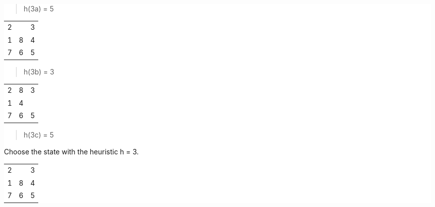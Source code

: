 > h(3a) = 5

<table>
  <tr>
    <td>2</td>
    <td> </td>
    <td>3</td>
  </tr>
  <tr>
    <td>1</td>
    <td>8</td>
    <td>4</td>
  </tr>
  <tr>
    <td>7</td>
    <td>6</td>
    <td>5</td>
  </tr>
</table>

> h(3b) = 3

<table>
  <tr>
    <td>2</td>
    <td>8</td>
    <td>3</td>
  </tr>
  <tr>
    <td>1</td>
    <td>4</td>
    <td> </td>
  </tr>
  <tr>
    <td>7</td>
    <td>6</td>
    <td>5</td>
  </tr>
</table>

> h(3c) = 5

Choose the state with the  heuristic h = 3.
<table>
  <tr>
    <td>2</td>
    <td> </td>
    <td>3</td>
  </tr>
  <tr>
    <td>1</td>
    <td>8</td>
    <td>4</td>
  </tr>
  <tr>
    <td>7</td>
    <td>6</td>
    <td>5</td>
  </tr>
</table>
